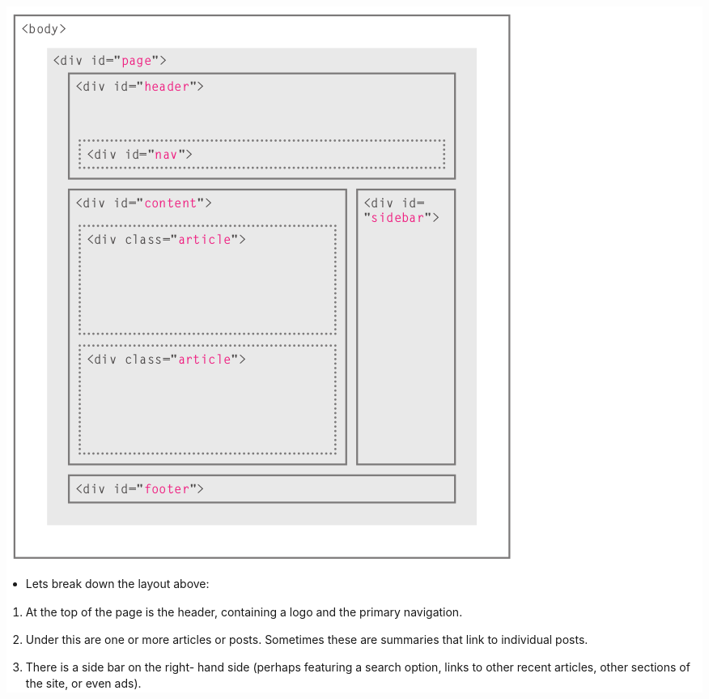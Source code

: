 ![HTML](Images201/oldhtmllayouts.png)

- Lets break down the layout above:

1. At the top of the page is the
header, containing a logo and the
primary navigation.

2. Under this are one or more
articles or posts. Sometimes
these are summaries that link to
individual posts.

3. There is a side bar on the right-
hand side (perhaps featuring
a search option, links to other
recent articles, other sections of
the site, or even ads).
